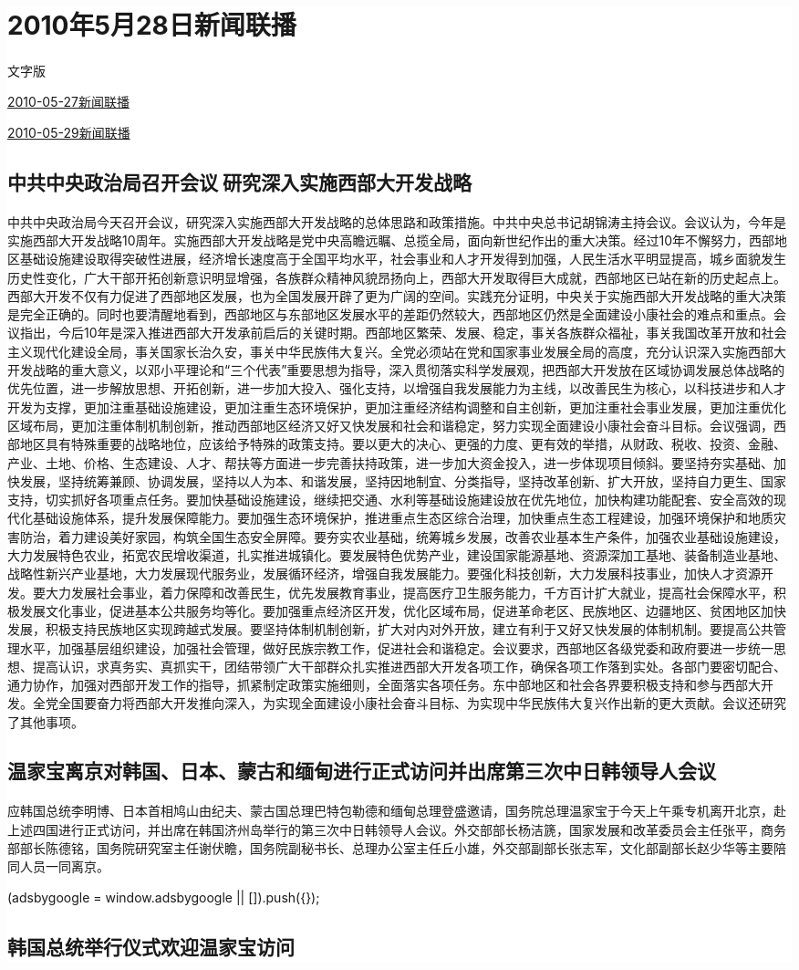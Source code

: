 







# 2010年5月28日新闻联播
 文字版








[2010-05-27新闻联播](/xinwenlianbo/20100527)


[2010-05-29新闻联播](/xinwenlianbo/20100529)





## 中共中央政治局召开会议 研究深入实施西部大开发战略


中共中央政治局今天召开会议，研究深入实施西部大开发战略的总体思路和政策措施。中共中央总书记胡锦涛主持会议。会议认为，今年是实施西部大开发战略10周年。实施西部大开发战略是党中央高瞻远瞩、总揽全局，面向新世纪作出的重大决策。经过10年不懈努力，西部地区基础设施建设取得突破性进展，经济增长速度高于全国平均水平，社会事业和人才开发得到加强，人民生活水平明显提高，城乡面貌发生历史性变化，广大干部开拓创新意识明显增强，各族群众精神风貌昂扬向上，西部大开发取得巨大成就，西部地区已站在新的历史起点上。西部大开发不仅有力促进了西部地区发展，也为全国发展开辟了更为广阔的空间。实践充分证明，中央关于实施西部大开发战略的重大决策是完全正确的。同时也要清醒地看到，西部地区与东部地区发展水平的差距仍然较大，西部地区仍然是全面建设小康社会的难点和重点。会议指出，今后10年是深入推进西部大开发承前启后的关键时期。西部地区繁荣、发展、稳定，事关各族群众福祉，事关我国改革开放和社会主义现代化建设全局，事关国家长治久安，事关中华民族伟大复兴。全党必须站在党和国家事业发展全局的高度，充分认识深入实施西部大开发战略的重大意义，以邓小平理论和“三个代表”重要思想为指导，深入贯彻落实科学发展观，把西部大开发放在区域协调发展总体战略的优先位置，进一步解放思想、开拓创新，进一步加大投入、强化支持，以增强自我发展能力为主线，以改善民生为核心，以科技进步和人才开发为支撑，更加注重基础设施建设，更加注重生态环境保护，更加注重经济结构调整和自主创新，更加注重社会事业发展，更加注重优化区域布局，更加注重体制机制创新，推动西部地区经济又好又快发展和社会和谐稳定，努力实现全面建设小康社会奋斗目标。会议强调，西部地区具有特殊重要的战略地位，应该给予特殊的政策支持。要以更大的决心、更强的力度、更有效的举措，从财政、税收、投资、金融、产业、土地、价格、生态建设、人才、帮扶等方面进一步完善扶持政策，进一步加大资金投入，进一步体现项目倾斜。要坚持夯实基础、加快发展，坚持统筹兼顾、协调发展，坚持以人为本、和谐发展，坚持因地制宜、分类指导，坚持改革创新、扩大开放，坚持自力更生、国家支持，切实抓好各项重点任务。要加快基础设施建设，继续把交通、水利等基础设施建设放在优先地位，加快构建功能配套、安全高效的现代化基础设施体系，提升发展保障能力。要加强生态环境保护，推进重点生态区综合治理，加快重点生态工程建设，加强环境保护和地质灾害防治，着力建设美好家园，构筑全国生态安全屏障。要夯实农业基础，统筹城乡发展，改善农业基本生产条件，加强农业基础设施建设，大力发展特色农业，拓宽农民增收渠道，扎实推进城镇化。要发展特色优势产业，建设国家能源基地、资源深加工基地、装备制造业基地、战略性新兴产业基地，大力发展现代服务业，发展循环经济，增强自我发展能力。要强化科技创新，大力发展科技事业，加快人才资源开发。要大力发展社会事业，着力保障和改善民生，优先发展教育事业，提高医疗卫生服务能力，千方百计扩大就业，提高社会保障水平，积极发展文化事业，促进基本公共服务均等化。要加强重点经济区开发，优化区域布局，促进革命老区、民族地区、边疆地区、贫困地区加快发展，积极支持民族地区实现跨越式发展。要坚持体制机制创新，扩大对内对外开放，建立有利于又好又快发展的体制机制。要提高公共管理水平，加强基层组织建设，加强社会管理，做好民族宗教工作，促进社会和谐稳定。会议要求，西部地区各级党委和政府要进一步统一思想、提高认识，求真务实、真抓实干，团结带领广大干部群众扎实推进西部大开发各项工作，确保各项工作落到实处。各部门要密切配合、通力协作，加强对西部开发工作的指导，抓紧制定政策实施细则，全面落实各项任务。东中部地区和社会各界要积极支持和参与西部大开发。全党全国要奋力将西部大开发推向深入，为实现全面建设小康社会奋斗目标、为实现中华民族伟大复兴作出新的更大贡献。会议还研究了其他事项。


## 温家宝离京对韩国、日本、蒙古和缅甸进行正式访问并出席第三次中日韩领导人会议


应韩国总统李明博、日本首相鸠山由纪夫、蒙古国总理巴特包勒德和缅甸总理登盛邀请，国务院总理温家宝于今天上午乘专机离开北京，赴上述四国进行正式访问，并出席在韩国济州岛举行的第三次中日韩领导人会议。外交部部长杨洁篪，国家发展和改革委员会主任张平，商务部部长陈德铭，国务院研究室主任谢伏瞻，国务院副秘书长、总理办公室主任丘小雄，外交部副部长张志军，文化部副部长赵少华等主要陪同人员一同离京。





 (adsbygoogle = window.adsbygoogle || []).push({});

 
## 韩国总统举行仪式欢迎温家宝访问
